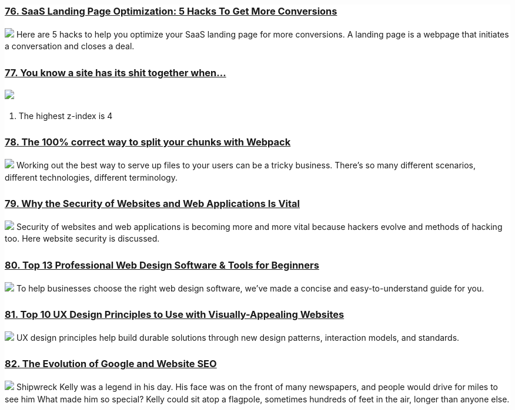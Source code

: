 ### [76. SaaS Landing Page Optimization: 5 Hacks To Get More Conversions](https://hackernoon.com/saas-landing-page-optimization-5-hacks-to-get-more-conversions-n24q3506)
![](https://cdn.hackernoon.com/images/U3HTcrgO6EMPGU7DGd8kFoRBrvZ2-ht1z34m6.jpeg)
Here are 5 hacks to help you optimize your SaaS landing page for more conversions. A landing page is a webpage that initiates a conversation and closes a deal.

### [77. You know a site has its shit together when…](https://hackernoon.com/you-know-a-site-has-its-shit-together-when-8ee21040d0bc)
![](https://cdn.hackernoon.com/images/story-image-default.jpg)
1. The highest z-index is 4

### [78. The 100% correct way to split your chunks with Webpack](https://hackernoon.com/the-100-correct-way-to-split-your-chunks-with-webpack-f8a9df5b7758)
![](https://cdn.hackernoon.com/hn-images/1*foR5GgE3O71_9JSlLakqmA.jpeg)
Working out the best way to serve up files to your users can be a tricky business. There’s so many different scenarios, different technologies, different terminology.

### [79. Why the Security of Websites and Web Applications Is Vital](https://hackernoon.com/why-the-security-of-websites-and-web-applications-is-vital)
![](https://cdn.hackernoon.com/images/ibiIhGcvjcMB9ly4daDKGWgs0wq1-c193o41.jpeg)
Security of websites and web applications is becoming more and more vital because hackers evolve and methods of hacking too. Here website security is discussed.

### [80. Top 13 Professional Web Design Software & Tools for Beginners](https://hackernoon.com/top-13-professional-web-design-software-and-tools-for-beginners-a82z33kx)
![](https://cdn.hackernoon.com/images/O6cGdKVM77VtTdgZ9yACmWzxild2-26d4285r.jpeg)
To help businesses choose the right web design software, we’ve made a concise and easy-to-understand guide for you.

### [81. Top 10 UX Design Principles to Use with Visually-Appealing Websites](https://hackernoon.com/top-10-ux-design-principles-to-use-with-visually-appealing-websites)
![](https://cdn.hackernoon.com/images/4M1v4uN1ptWKawlFypubbTs7up73-bua3jww.jpeg)
UX design principles help build durable solutions through new design patterns, interaction models, and standards.

### [82. The Evolution of Google and Website SEO](https://hackernoon.com/the-evolution-of-google-and-website-seo-4e3c3z07)
![](https://cdn.hackernoon.com/images/IiMzzGSlfuaJWS7iBBZnummIBeI3-36j31ya.jpeg)
Shipwreck Kelly was a legend in his day. His face was on the front of many newspapers, and people would drive for miles to see him What made him so special? Kelly could sit atop a flagpole, sometimes hundreds of feet in the air, longer than anyone else.
